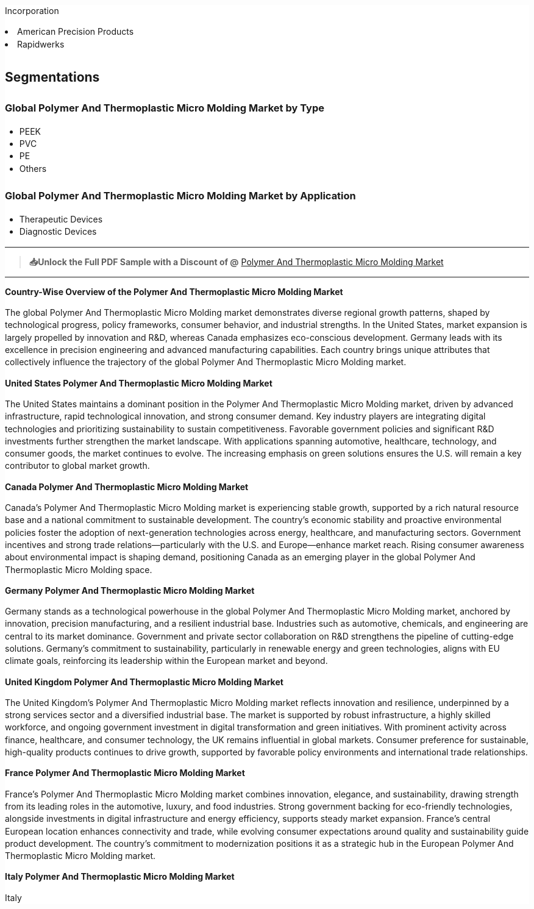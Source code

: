Incorporation</li><li>American Precision Products</li><li>Rapidwerks</li></ul></p><p><h2>Segmentations</h2><h3>Global Polymer And Thermoplastic Micro Molding Market by Type</h3><ul><li>PEEK</li><li> PVC</li><li> PE</li><li> Others</li></ul><h3>Global Polymer And Thermoplastic Micro Molding Market by Application</h3><ul><li>Therapeutic Devices</li><li> Diagnostic Devices</li></ul></p><hr /><blockquote><p><strong>📥Unlock the Full PDF Sample with a Discount of @</strong> <a href="https://www.marketresearchintellect.com/ask-for-discount/?rid=945419&amp;utm_source=Github-April&amp;utm_medium=049">Polymer And Thermoplastic Micro Molding Market</a></p></blockquote><hr /><p class="" data-start="217" data-end="261"><strong data-start="217" data-end="261">Country-Wise Overview of the Polymer And Thermoplastic Micro Molding Market</strong></p><p class="" data-start="263" data-end="774">The global Polymer And Thermoplastic Micro Molding market demonstrates diverse regional growth patterns, shaped by technological progress, policy frameworks, consumer behavior, and industrial strengths. In the United States, market expansion is largely propelled by innovation and R&amp;D, whereas Canada emphasizes eco-conscious development. Germany leads with its excellence in precision engineering and advanced manufacturing capabilities. Each country brings unique attributes that collectively influence the trajectory of the global Polymer And Thermoplastic Micro Molding market.</p><p class="" data-start="776" data-end="1421"><strong data-start="776" data-end="805">United States Polymer And Thermoplastic Micro Molding Market</strong></p><p class="" data-start="776" data-end="1421">The United States maintains a dominant position in the Polymer And Thermoplastic Micro Molding market, driven by advanced infrastructure, rapid technological innovation, and strong consumer demand. Key industry players are integrating digital technologies and prioritizing sustainability to sustain competitiveness. Favorable government policies and significant R&amp;D investments further strengthen the market landscape. With applications spanning automotive, healthcare, technology, and consumer goods, the market continues to evolve. The increasing emphasis on green solutions ensures the U.S. will remain a key contributor to global market growth.</p><p class="" data-start="1423" data-end="2019"><strong data-start="1423" data-end="1445">Canada Polymer And Thermoplastic Micro Molding Market</strong></p><p class="" data-start="1423" data-end="2019">Canada&rsquo;s Polymer And Thermoplastic Micro Molding market is experiencing stable growth, supported by a rich natural resource base and a national commitment to sustainable development. The country&rsquo;s economic stability and proactive environmental policies foster the adoption of next-generation technologies across energy, healthcare, and manufacturing sectors. Government incentives and strong trade relations&mdash;particularly with the U.S. and Europe&mdash;enhance market reach. Rising consumer awareness about environmental impact is shaping demand, positioning Canada as an emerging player in the global Polymer And Thermoplastic Micro Molding space.</p><p class="" data-start="2021" data-end="2591"><strong data-start="2021" data-end="2044">Germany Polymer And Thermoplastic Micro Molding Market</strong></p><p class="" data-start="2021" data-end="2591">Germany stands as a technological powerhouse in the global Polymer And Thermoplastic Micro Molding market, anchored by innovation, precision manufacturing, and a resilient industrial base. Industries such as automotive, chemicals, and engineering are central to its market dominance. Government and private sector collaboration on R&amp;D strengthens the pipeline of cutting-edge solutions. Germany&rsquo;s commitment to sustainability, particularly in renewable energy and green technologies, aligns with EU climate goals, reinforcing its leadership within the European market and beyond.</p><p class="" data-start="2593" data-end="3221"><strong data-start="2593" data-end="2623">United Kingdom Polymer And Thermoplastic Micro Molding Market</strong></p><p class="" data-start="2593" data-end="3221">The United Kingdom&rsquo;s Polymer And Thermoplastic Micro Molding market reflects innovation and resilience, underpinned by a strong services sector and a diversified industrial base. The market is supported by robust infrastructure, a highly skilled workforce, and ongoing government investment in digital transformation and green initiatives. With prominent activity across finance, healthcare, and consumer technology, the UK remains influential in global markets. Consumer preference for sustainable, high-quality products continues to drive growth, supported by favorable policy environments and international trade relationships.</p><p class="" data-start="3223" data-end="3838"><strong data-start="3223" data-end="3245">France Polymer And Thermoplastic Micro Molding Market</strong></p><p class="" data-start="3223" data-end="3838">France&rsquo;s Polymer And Thermoplastic Micro Molding market combines innovation, elegance, and sustainability, drawing strength from its leading roles in the automotive, luxury, and food industries. Strong government backing for eco-friendly technologies, alongside investments in digital infrastructure and energy efficiency, supports steady market expansion. France&rsquo;s central European location enhances connectivity and trade, while evolving consumer expectations around quality and sustainability guide product development. The country&rsquo;s commitment to modernization positions it as a strategic hub in the European Polymer And Thermoplastic Micro Molding market.</p><p class="" data-start="3840" data-end="4422"><strong data-start="3840" data-end="3861">Italy Polymer And Thermoplastic Micro Molding Market</strong></p><p class="" data-start="3840" data-end="4422">Italy